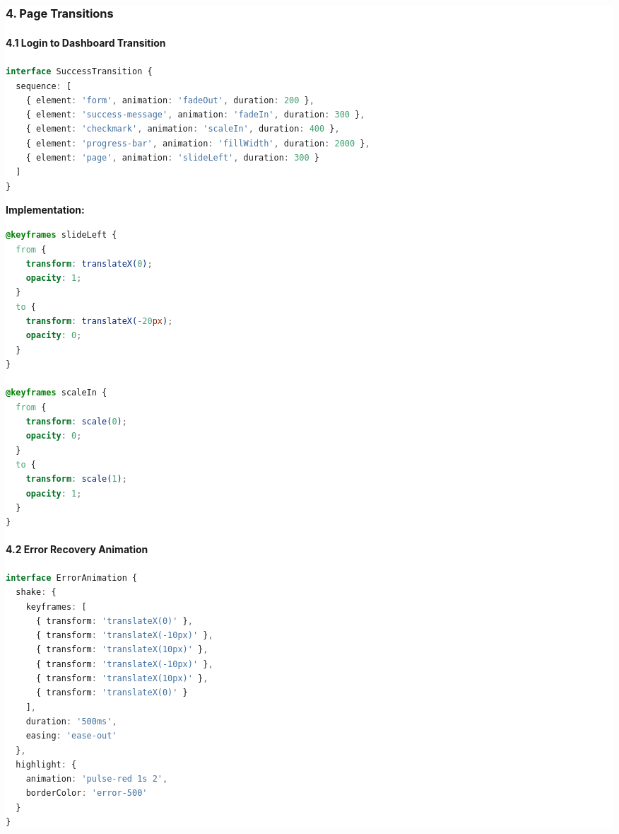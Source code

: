 ### 4. Page Transitions

#### 4.1 Login to Dashboard Transition

```typescript
interface SuccessTransition {
  sequence: [
    { element: 'form', animation: 'fadeOut', duration: 200 },
    { element: 'success-message', animation: 'fadeIn', duration: 300 },
    { element: 'checkmark', animation: 'scaleIn', duration: 400 },
    { element: 'progress-bar', animation: 'fillWidth', duration: 2000 },
    { element: 'page', animation: 'slideLeft', duration: 300 }
  ]
}
```

**Implementation:**
```css
@keyframes slideLeft {
  from {
    transform: translateX(0);
    opacity: 1;
  }
  to {
    transform: translateX(-20px);
    opacity: 0;
  }
}

@keyframes scaleIn {
  from {
    transform: scale(0);
    opacity: 0;
  }
  to {
    transform: scale(1);
    opacity: 1;
  }
}
```

#### 4.2 Error Recovery Animation

```typescript
interface ErrorAnimation {
  shake: {
    keyframes: [
      { transform: 'translateX(0)' },
      { transform: 'translateX(-10px)' },
      { transform: 'translateX(10px)' },
      { transform: 'translateX(-10px)' },
      { transform: 'translateX(10px)' },
      { transform: 'translateX(0)' }
    ],
    duration: '500ms',
    easing: 'ease-out'
  },
  highlight: {
    animation: 'pulse-red 1s 2',
    borderColor: 'error-500'
  }
}
```

